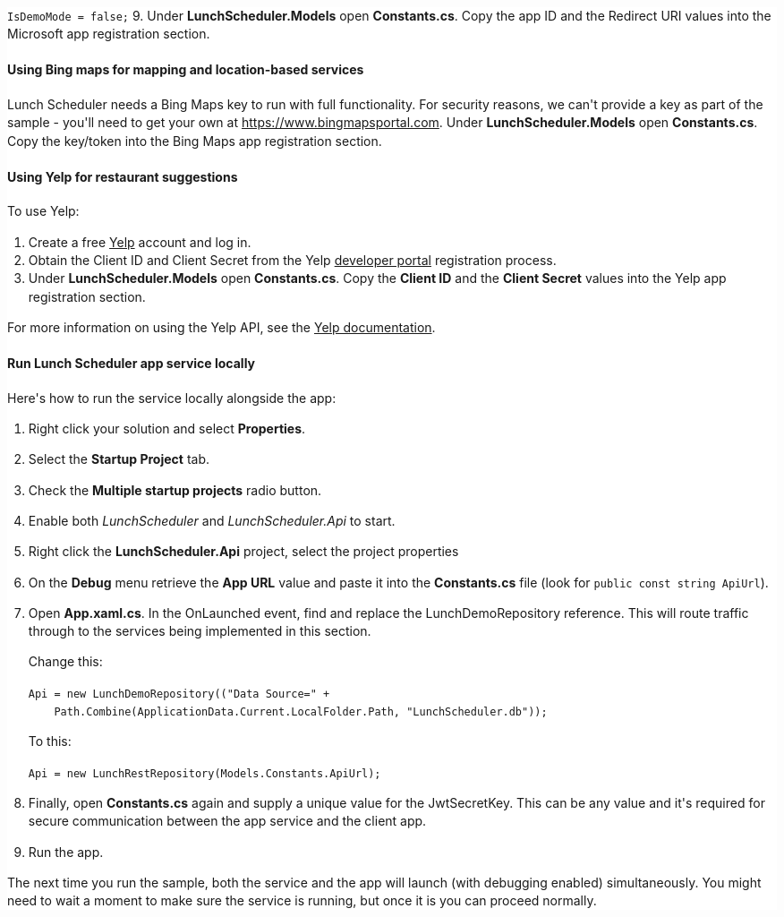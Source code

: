 ```IsDemoMode = false;```
9. Under **LunchScheduler.Models** open **Constants.cs**. Copy the app ID and the Redirect URI values into the Microsoft app 
registration section.

#### Using Bing maps for mapping and location-based services

Lunch Scheduler needs a Bing Maps key to run with full functionality. For security reasons, we can't provide a key as 
part of the sample - you'll need to get your own at https://www.bingmapsportal.com.  Under **LunchScheduler.Models** 
open **Constants.cs**. Copy the key/token into the Bing Maps app registration section.

#### Using Yelp for restaurant suggestions

To use Yelp: 

1. Create a free [Yelp](https://www.yelp.com) account and log in. 
2. Obtain the Client ID and Client Secret from the Yelp [developer portal](https://www.yelp.com/developers/manage_api_keys) registration process. 
3. Under **LunchScheduler.Models** open **Constants.cs**. Copy the **Client ID** and the **Client Secret** values into the Yelp app registration section.

For more information on using the Yelp API, see the [Yelp documentation](https://www.yelp.com/developers/documentation/v2/overview). 

#### Run Lunch Scheduler app service locally

Here's how to run the service locally alongside the app:   

1. Right click your solution and select **Properties**.
2. Select the **Startup Project** tab.
3. Check the **Multiple startup projects** radio button.
4. Enable both *LunchScheduler* and *LunchScheduler.Api* to start.
5. Right click the **LunchScheduler.Api** project, select the project properties
6. On the **Debug** menu retrieve the **App URL** value and paste it into the **Constants.cs** file (look for ```public const string ApiUrl```).
7. Open **App.xaml.cs**. In the OnLaunched event, find and replace the LunchDemoRepository reference. 
This will route traffic through to the services being implemented in this section.  

    Change this:

    ```
    Api = new LunchDemoRepository(("Data Source=" + 
        Path.Combine(ApplicationData.Current.LocalFolder.Path, "LunchScheduler.db"));
    ```

    To this:

    ```
    Api = new LunchRestRepository(Models.Constants.ApiUrl);
    ```

8. Finally, open **Constants.cs** again and supply a unique value for the JwtSecretKey. This can be any value and it's required for secure 
communication between the app service and the client app.
9. Run the app.

The next time you run the sample, both the service and the app will launch (with debugging enabled) simultaneously. 
You might need to wait a moment to make sure the service is running, but once it is you can proceed normally.

```